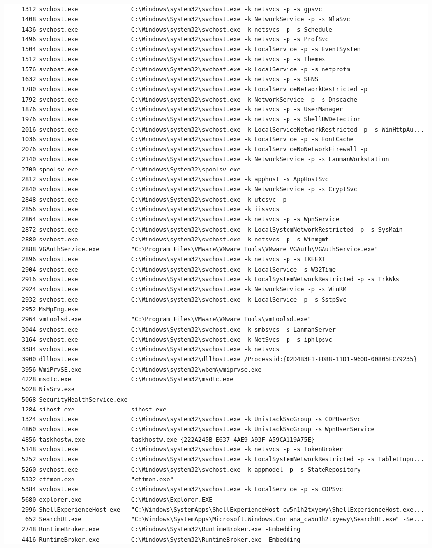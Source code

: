          1312 svchost.exe               C:\Windows\system32\svchost.exe -k netsvcs -p -s gpsvc
         1408 svchost.exe               C:\Windows\System32\svchost.exe -k NetworkService -p -s NlaSvc
         1436 svchost.exe               C:\Windows\system32\svchost.exe -k netsvcs -p -s Schedule
         1496 svchost.exe               C:\Windows\system32\svchost.exe -k netsvcs -p -s ProfSvc
         1504 svchost.exe               C:\Windows\system32\svchost.exe -k LocalService -p -s EventSystem
         1512 svchost.exe               C:\Windows\System32\svchost.exe -k netsvcs -p -s Themes
         1576 svchost.exe               C:\Windows\System32\svchost.exe -k LocalService -p -s netprofm
         1632 svchost.exe               C:\Windows\system32\svchost.exe -k netsvcs -p -s SENS
         1780 svchost.exe               C:\Windows\system32\svchost.exe -k LocalServiceNetworkRestricted -p
         1792 svchost.exe               C:\Windows\system32\svchost.exe -k NetworkService -p -s Dnscache
         1876 svchost.exe               C:\Windows\system32\svchost.exe -k netsvcs -p -s UserManager
         1976 svchost.exe               C:\Windows\System32\svchost.exe -k netsvcs -p -s ShellHWDetection
         2016 svchost.exe               C:\Windows\system32\svchost.exe -k LocalServiceNetworkRestricted -p -s WinHttpAu...
         1036 svchost.exe               C:\Windows\system32\svchost.exe -k LocalService -p -s FontCache
         2076 svchost.exe               C:\Windows\system32\svchost.exe -k LocalServiceNoNetworkFirewall -p
         2140 svchost.exe               C:\Windows\System32\svchost.exe -k NetworkService -p -s LanmanWorkstation
         2700 spoolsv.exe               C:\Windows\System32\spoolsv.exe
         2812 svchost.exe               C:\Windows\system32\svchost.exe -k apphost -s AppHostSvc
         2840 svchost.exe               C:\Windows\system32\svchost.exe -k NetworkService -p -s CryptSvc
         2848 svchost.exe               C:\Windows\System32\svchost.exe -k utcsvc -p
         2856 svchost.exe               C:\Windows\system32\svchost.exe -k iissvcs
         2864 svchost.exe               C:\Windows\system32\svchost.exe -k netsvcs -p -s WpnService
         2872 svchost.exe               C:\Windows\system32\svchost.exe -k LocalSystemNetworkRestricted -p -s SysMain
         2880 svchost.exe               C:\Windows\system32\svchost.exe -k netsvcs -p -s Winmgmt
         2888 VGAuthService.exe         "C:\Program Files\VMware\VMware Tools\VMware VGAuth\VGAuthService.exe"
         2896 svchost.exe               C:\Windows\system32\svchost.exe -k netsvcs -p -s IKEEXT
         2904 svchost.exe               C:\Windows\system32\svchost.exe -k LocalService -s W32Time
         2916 svchost.exe               C:\Windows\System32\svchost.exe -k LocalSystemNetworkRestricted -p -s TrkWks
         2924 svchost.exe               C:\Windows\System32\svchost.exe -k NetworkService -p -s WinRM
         2932 svchost.exe               C:\Windows\system32\svchost.exe -k LocalService -p -s SstpSvc
         2952 MsMpEng.exe
         2964 vmtoolsd.exe              "C:\Program Files\VMware\VMware Tools\vmtoolsd.exe"
         3044 svchost.exe               C:\Windows\System32\svchost.exe -k smbsvcs -s LanmanServer
         3164 svchost.exe               C:\Windows\System32\svchost.exe -k NetSvcs -p -s iphlpsvc
         3384 svchost.exe               C:\Windows\System32\svchost.exe -k netsvcs
         3900 dllhost.exe               C:\Windows\system32\dllhost.exe /Processid:{02D4B3F1-FD88-11D1-960D-00805FC79235}
         3956 WmiPrvSE.exe              C:\Windows\system32\wbem\wmiprvse.exe
         4228 msdtc.exe                 C:\Windows\System32\msdtc.exe
         5028 NisSrv.exe
         5068 SecurityHealthService.exe
         1284 sihost.exe                sihost.exe
         1324 svchost.exe               C:\Windows\system32\svchost.exe -k UnistackSvcGroup -s CDPUserSvc
         4860 svchost.exe               C:\Windows\system32\svchost.exe -k UnistackSvcGroup -s WpnUserService
         4856 taskhostw.exe             taskhostw.exe {222A245B-E637-4AE9-A93F-A59CA119A75E}
         5148 svchost.exe               C:\Windows\system32\svchost.exe -k netsvcs -p -s TokenBroker
         5252 svchost.exe               C:\Windows\System32\svchost.exe -k LocalSystemNetworkRestricted -p -s TabletInpu...
         5260 svchost.exe               C:\Windows\system32\svchost.exe -k appmodel -p -s StateRepository
         5332 ctfmon.exe                "ctfmon.exe"
         5384 svchost.exe               C:\Windows\system32\svchost.exe -k LocalService -p -s CDPSvc
         5680 explorer.exe              C:\Windows\Explorer.EXE
         2996 ShellExperienceHost.exe   "C:\Windows\SystemApps\ShellExperienceHost_cw5n1h2txyewy\ShellExperienceHost.exe...
          652 SearchUI.exe              "C:\Windows\SystemApps\Microsoft.Windows.Cortana_cw5n1h2txyewy\SearchUI.exe" -Se...
         2748 RuntimeBroker.exe         C:\Windows\System32\RuntimeBroker.exe -Embedding
         4416 RuntimeBroker.exe         C:\Windows\System32\RuntimeBroker.exe -Embedding